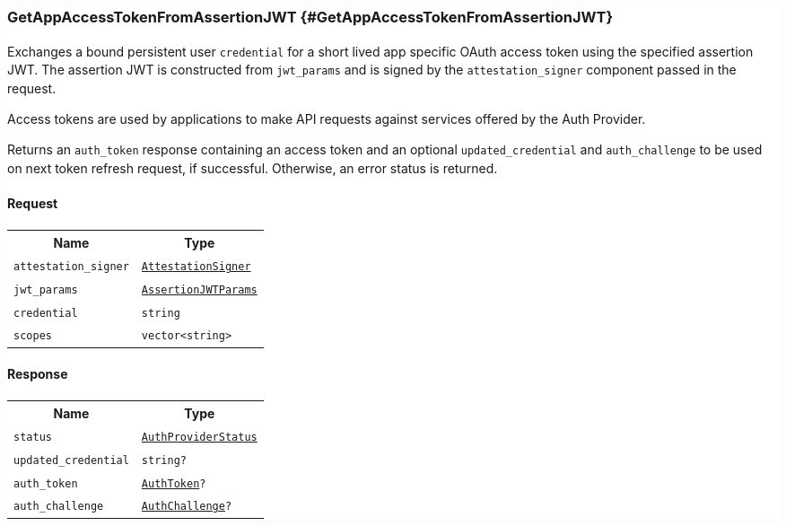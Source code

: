 ### GetAppAccessTokenFromAssertionJWT {#GetAppAccessTokenFromAssertionJWT}

 Exchanges a bound persistent user `credential` for a short lived app
 specific OAuth access token using the specified assertion JWT. The
 assertion JWT is constructed from `jwt_params` and is signed by the
 `attestation_signer` component passed in the request.

 Access tokens are used by applications to make API requests against
 services offered by the Auth Provider.

 Returns an `auth_token` response containing an access token and an optional
 `updated_credential` and `auth_challenge` to be used on next token refresh
 request, if successful. Otherwise, an error status is returned.

#### Request
<table>
    <tr><th>Name</th><th>Type</th></tr>
    <tr>
            <td><code>attestation_signer</code></td>
            <td>
                <code><a class='link' href='#AttestationSigner'>AttestationSigner</a></code>
            </td>
        </tr><tr>
            <td><code>jwt_params</code></td>
            <td>
                <code><a class='link' href='#AssertionJWTParams'>AssertionJWTParams</a></code>
            </td>
        </tr><tr>
            <td><code>credential</code></td>
            <td>
                <code>string</code>
            </td>
        </tr><tr>
            <td><code>scopes</code></td>
            <td>
                <code>vector&lt;string&gt;</code>
            </td>
        </tr></table>


#### Response
<table>
    <tr><th>Name</th><th>Type</th></tr>
    <tr>
            <td><code>status</code></td>
            <td>
                <code><a class='link' href='#AuthProviderStatus'>AuthProviderStatus</a></code>
            </td>
        </tr><tr>
            <td><code>updated_credential</code></td>
            <td>
                <code>string?</code>
            </td>
        </tr><tr>
            <td><code>auth_token</code></td>
            <td>
                <code><a class='link' href='#AuthToken'>AuthToken</a>?</code>
            </td>
        </tr><tr>
            <td><code>auth_challenge</code></td>
            <td>
                <code><a class='link' href='#AuthChallenge'>AuthChallenge</a>?</code>
            </td>
        </tr></table>